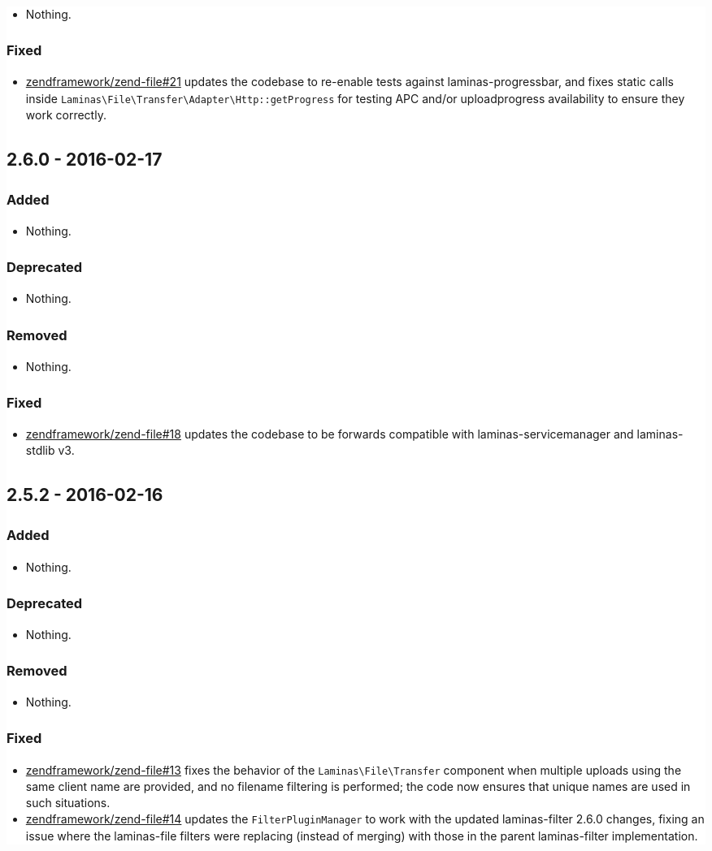 - Nothing.

### Fixed

- [zendframework/zend-file#21](https://github.com/zendframework/zend-file/pull/21) updates the codebase
  to re-enable tests against laminas-progressbar, and fixes static calls inside
  `Laminas\File\Transfer\Adapter\Http::getProgress` for testing APC and/or
  uploadprogress availability to ensure they work correctly.

## 2.6.0 - 2016-02-17

### Added

- Nothing.

### Deprecated

- Nothing.

### Removed

- Nothing.

### Fixed

- [zendframework/zend-file#18](https://github.com/zendframework/zend-file/pull/18) updates the codebase
  to be forwards compatible with laminas-servicemanager and laminas-stdlib v3.

## 2.5.2 - 2016-02-16

### Added

- Nothing.

### Deprecated

- Nothing.

### Removed

- Nothing.

### Fixed

- [zendframework/zend-file#13](https://github.com/zendframework/zend-file/pull/13) fixes the behavior
  of the `Laminas\File\Transfer` component when multiple uploads using the same
  client name are provided, and no filename filtering is performed; the code now
  ensures that unique names are used in such situations.
- [zendframework/zend-file#14](https://github.com/zendframework/zend-file/pull/14) updates the
  `FilterPluginManager` to work with the updated laminas-filter 2.6.0 changes,
  fixing an issue where the laminas-file filters were replacing (instead of
  merging) with those in the parent laminas-filter implementation.
